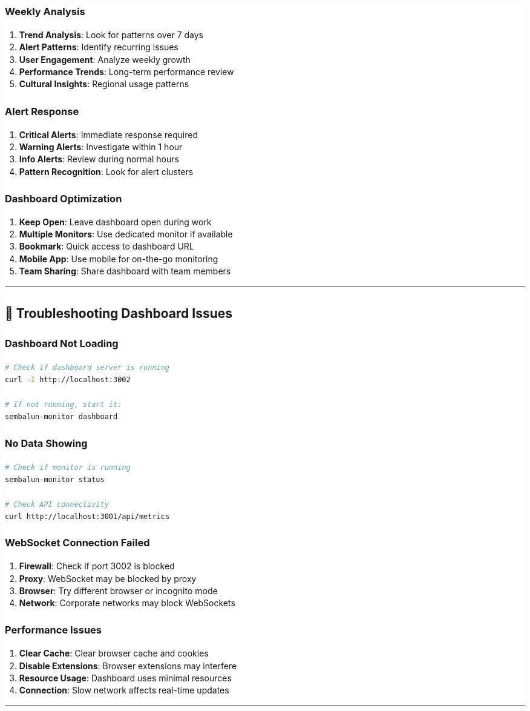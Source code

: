 ### Weekly Analysis
1. **Trend Analysis**: Look for patterns over 7 days
2. **Alert Patterns**: Identify recurring issues
3. **User Engagement**: Analyze weekly growth
4. **Performance Trends**: Long-term performance review
5. **Cultural Insights**: Regional usage patterns

### Alert Response
1. **Critical Alerts**: Immediate response required
2. **Warning Alerts**: Investigate within 1 hour
3. **Info Alerts**: Review during normal hours
4. **Pattern Recognition**: Look for alert clusters

### Dashboard Optimization
1. **Keep Open**: Leave dashboard open during work
2. **Multiple Monitors**: Use dedicated monitor if available
3. **Bookmark**: Quick access to dashboard URL
4. **Mobile App**: Use mobile for on-the-go monitoring
5. **Team Sharing**: Share dashboard with team members

---

## 🔧 Troubleshooting Dashboard Issues

### Dashboard Not Loading
```bash
# Check if dashboard server is running
curl -I http://localhost:3002

# If not running, start it:
sembalun-monitor dashboard
```

### No Data Showing
```bash
# Check if monitor is running
sembalun-monitor status

# Check API connectivity
curl http://localhost:3001/api/metrics
```

### WebSocket Connection Failed
1. **Firewall**: Check if port 3002 is blocked
2. **Proxy**: WebSocket may be blocked by proxy
3. **Browser**: Try different browser or incognito mode
4. **Network**: Corporate networks may block WebSockets

### Performance Issues
1. **Clear Cache**: Clear browser cache and cookies
2. **Disable Extensions**: Browser extensions may interfere  
3. **Resource Usage**: Dashboard uses minimal resources
4. **Connection**: Slow network affects real-time updates

---